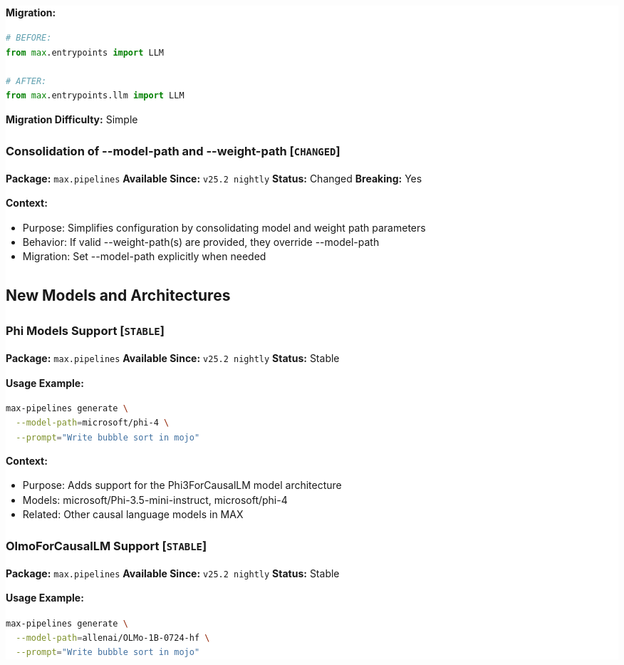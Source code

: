 **Migration:**
```python
# BEFORE:
from max.entrypoints import LLM

# AFTER:
from max.entrypoints.llm import LLM
```
**Migration Difficulty:** Simple

### Consolidation of --model-path and --weight-path [`CHANGED`]

**Package:** `max.pipelines`
**Available Since:** `v25.2 nightly`
**Status:** Changed
**Breaking:** Yes

**Context:**
- Purpose: Simplifies configuration by consolidating model and weight path parameters
- Behavior: If valid --weight-path(s) are provided, they override --model-path
- Migration: Set --model-path explicitly when needed

## New Models and Architectures

### Phi Models Support [`STABLE`]

**Package:** `max.pipelines`
**Available Since:** `v25.2 nightly`
**Status:** Stable

**Usage Example:**
```bash
max-pipelines generate \
  --model-path=microsoft/phi-4 \
  --prompt="Write bubble sort in mojo"
```

**Context:**
- Purpose: Adds support for the Phi3ForCausalLM model architecture
- Models: microsoft/Phi-3.5-mini-instruct, microsoft/phi-4
- Related: Other causal language models in MAX

### OlmoForCausalLM Support [`STABLE`]

**Package:** `max.pipelines`
**Available Since:** `v25.2 nightly`
**Status:** Stable

**Usage Example:**
```bash
max-pipelines generate \
  --model-path=allenai/OLMo-1B-0724-hf \
  --prompt="Write bubble sort in mojo"
```
